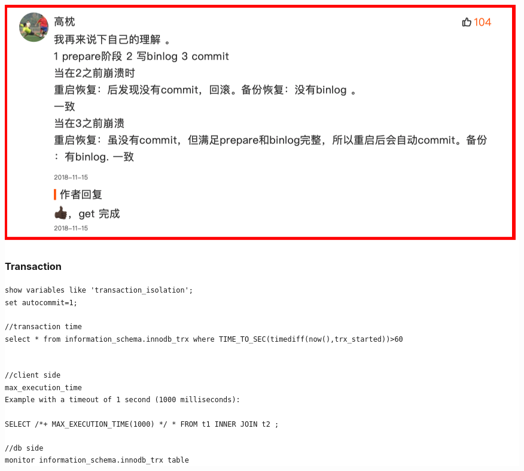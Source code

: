 ![](mysql/867D304D-C3AB-4A41-81F6-40AEA63E5D57.png)




### Transaction

```
show variables like 'transaction_isolation';
set autocommit=1;

//transaction time
select * from information_schema.innodb_trx where TIME_TO_SEC(timediff(now(),trx_started))>60


//client side
max_execution_time
Example with a timeout of 1 second (1000 milliseconds):

SELECT /*+ MAX_EXECUTION_TIME(1000) */ * FROM t1 INNER JOIN t2 ;

//db side
monitor information_schema.innodb_trx table
```
